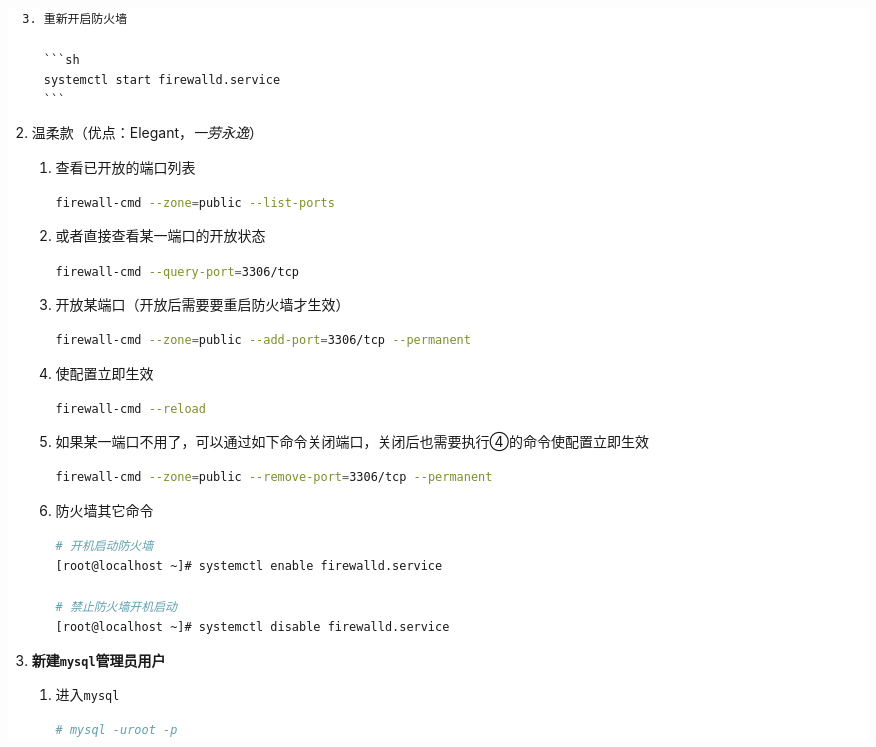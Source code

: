       3. 重新开启防火墙

         ```sh
         systemctl start firewalld.service
         ```
         

   2. 温柔款（优点：Elegant，*一劳永逸*）

      1. 查看已开放的端口列表

         ```sh
         firewall-cmd --zone=public --list-ports
         ```

      2. 或者直接查看某一端口的开放状态

         ```sh
         firewall-cmd --query-port=3306/tcp
         ```

      3. 开放某端口（开放后需要要重启防火墙才生效）

         ```sh
         firewall-cmd --zone=public --add-port=3306/tcp --permanent
         ```

      4. 使配置立即生效

         ```sh
         firewall-cmd --reload
         ```

      5. 如果某一端口不用了，可以通过如下命令关闭端口，关闭后也需要执行④的命令使配置立即生效

         ```sh
         firewall-cmd --zone=public --remove-port=3306/tcp --permanent
         ```

      6. 防火墙其它命令

         ```sh
         # 开机启动防火墙
         [root@localhost ~]# systemctl enable firewalld.service 
         
         # 禁止防火墙开机启动
         [root@localhost ~]# systemctl disable firewalld.service 
         ```

2. **新建`mysql`管理员用户**

   1. 进入`mysql`

      ```sh
      # mysql -uroot -p
      ```
